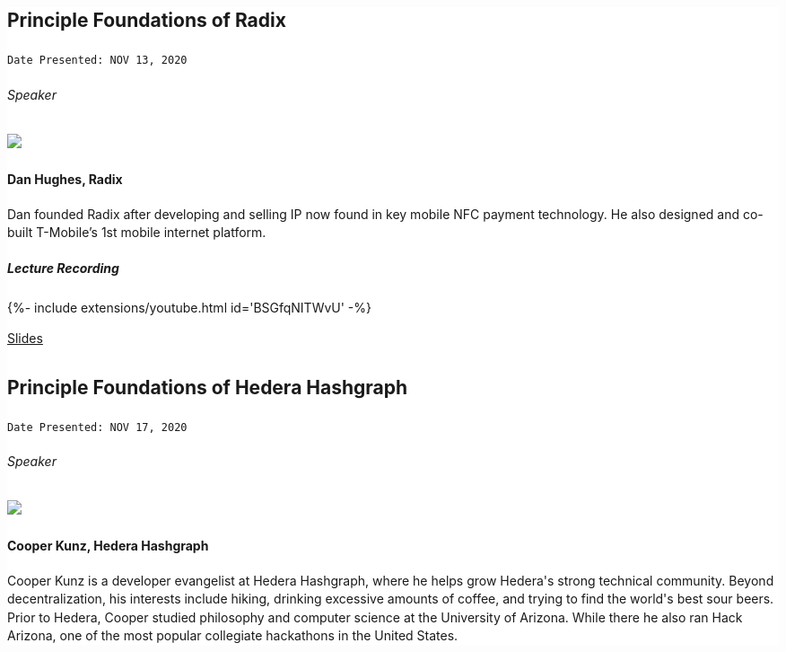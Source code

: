 ## Principle Foundations of Radix

`Date Presented: NOV 13, 2020`

###### Speaker 

<div class="item">
  <a href="https://www.linkedin.com/in/dan-hughes-2a6b117">
    <div class="item__image">
      <img class="image card card--clickable image--md" src="https://media-exp1.licdn.com/dms/image/C5603AQFiQav3N23Wxw/profile-displayphoto-shrink_400_400/0/1516341476698?e=1638403200&v=beta&t=AZ5P388XvyXpFhUKfd1e0GapX4lo4tAzdn6A8pJnD28"/>
    </div>
  </a>
  <div class="item__content">
    <div class="item__header">
      <h4>Dan Hughes, Radix</h4>
    </div>
    <div class="item__description">
      <p>Dan founded Radix after developing and selling IP now found in key mobile NFC payment technology. He also designed and co-built T-Mobile’s 1st mobile internet platform.</p>
    </div>
  </div>
</div>



##### Lecture Recording


{%- include extensions/youtube.html id='BSGfqNITWvU' -%}


<a class="button button--primary button--rounded button--xl" href="https://expolab.org/ecs189f-fall-2020/handouts/Principle%20Foundations%20of%20Radix.pdf">Slides</a>


## Principle Foundations of Hedera Hashgraph

`Date Presented: NOV 17, 2020`

###### Speaker 

<div class="item">
  <a href="https://www.linkedin.com/in/cooper-kunz/">
    <div class="item__image">
      <img class="image card card--clickable image--md" src="https://expolab.org/ecs189f-fall-2020/images/speaker-cooper.jpg"/>
    </div>
  </a>
  <div class="item__content">
    <div class="item__header">
      <h4>Cooper Kunz, Hedera Hashgraph</h4>
    </div>
    <div class="item__description">
      <p>Cooper Kunz is a developer evangelist at Hedera Hashgraph, where he helps grow Hedera's strong technical community. Beyond decentralization, his interests include hiking, drinking excessive amounts of coffee, and trying to find the world's best sour beers. Prior to Hedera, Cooper studied philosophy and computer science at the University of Arizona. While there he also ran Hack Arizona, one of the most popular collegiate hackathons in the United States.</p>
    </div>
  </div>
</div>
